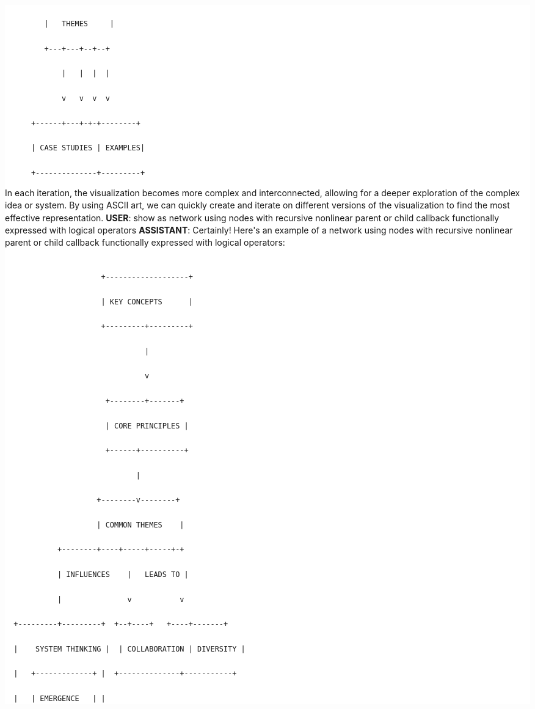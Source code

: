 ```

         |   THEMES     |

         +---+---+--+--+ 

             |   |  |  |

             v   v  v  v

      +------+---+-+-+--------+

      | CASE STUDIES | EXAMPLES|

      +--------------+---------+

```



In each iteration, the visualization becomes more complex and interconnected, allowing for a deeper exploration of the complex idea or system. By using ASCII art, we can quickly create and iterate on different versions of the visualization to find the most effective representation.
**USER**: show as network using nodes with recursive nonlinear parent or child callback functionally expressed with logical operators
**ASSISTANT**: Certainly! Here's an example of a network using nodes with recursive nonlinear parent or child callback functionally expressed with logical operators:



```

                      +-------------------+

                      | KEY CONCEPTS      |

                      +---------+---------+

                                |

                                v

                       +--------+-------+

                       | CORE PRINCIPLES |

                       +------+----------+

                              |

                     +--------v--------+

                     | COMMON THEMES    |

            +--------+----+-----+-----+-+

            | INFLUENCES    |   LEADS TO |

            |               v           v

  +---------+---------+  +--+----+   +----+-------+

  |    SYSTEM THINKING |  | COLLABORATION | DIVERSITY |

  |   +-------------+ |  +--------------+-----------+

  |   | EMERGENCE   | |
```